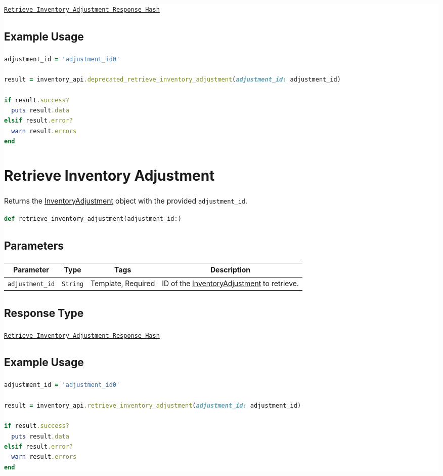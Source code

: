 [`Retrieve Inventory Adjustment Response Hash`](../../doc/models/retrieve-inventory-adjustment-response.md)

## Example Usage

```ruby
adjustment_id = 'adjustment_id0'

result = inventory_api.deprecated_retrieve_inventory_adjustment(adjustment_id: adjustment_id)

if result.success?
  puts result.data
elsif result.error?
  warn result.errors
end
```


# Retrieve Inventory Adjustment

Returns the [InventoryAdjustment](../../doc/models/inventory-adjustment.md) object
with the provided `adjustment_id`.

```ruby
def retrieve_inventory_adjustment(adjustment_id:)
```

## Parameters

| Parameter | Type | Tags | Description |
|  --- | --- | --- | --- |
| `adjustment_id` | `String` | Template, Required | ID of the [InventoryAdjustment](../../doc/models/inventory-adjustment.md) to retrieve. |

## Response Type

[`Retrieve Inventory Adjustment Response Hash`](../../doc/models/retrieve-inventory-adjustment-response.md)

## Example Usage

```ruby
adjustment_id = 'adjustment_id0'

result = inventory_api.retrieve_inventory_adjustment(adjustment_id: adjustment_id)

if result.success?
  puts result.data
elsif result.error?
  warn result.errors
end
```
